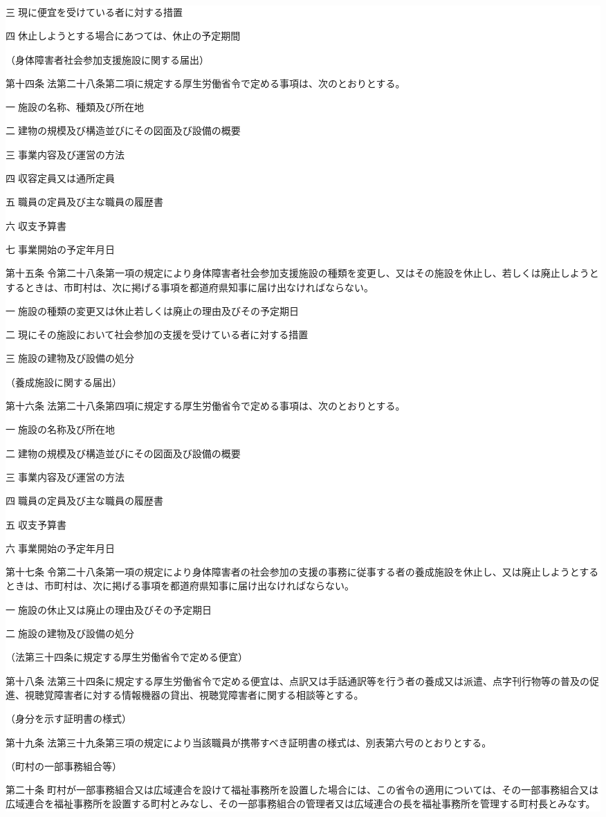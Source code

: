 三 現に便宜を受けている者に対する措置

四 休止しようとする場合にあつては、休止の予定期間

（身体障害者社会参加支援施設に関する届出）

第十四条 法第二十八条第二項に規定する厚生労働省令で定める事項は、次のとおりとする。

一 施設の名称、種類及び所在地

二 建物の規模及び構造並びにその図面及び設備の概要

三 事業内容及び運営の方法

四 収容定員又は通所定員

五 職員の定員及び主な職員の履歴書

六 収支予算書

七 事業開始の予定年月日

第十五条 令第二十八条第一項の規定により身体障害者社会参加支援施設の種類を変更し、又はその施設を休止し、若しくは廃止しようとするときは、市町村は、次に掲げる事項を都道府県知事に届け出なければならない。

一 施設の種類の変更又は休止若しくは廃止の理由及びその予定期日

二 現にその施設において社会参加の支援を受けている者に対する措置

三 施設の建物及び設備の処分

（養成施設に関する届出）

第十六条 法第二十八条第四項に規定する厚生労働省令で定める事項は、次のとおりとする。

一 施設の名称及び所在地

二 建物の規模及び構造並びにその図面及び設備の概要

三 事業内容及び運営の方法

四 職員の定員及び主な職員の履歴書

五 収支予算書

六 事業開始の予定年月日

第十七条 令第二十八条第一項の規定により身体障害者の社会参加の支援の事務に従事する者の養成施設を休止し、又は廃止しようとするときは、市町村は、次に掲げる事項を都道府県知事に届け出なければならない。

一 施設の休止又は廃止の理由及びその予定期日

二 施設の建物及び設備の処分

（法第三十四条に規定する厚生労働省令で定める便宜）

第十八条 法第三十四条に規定する厚生労働省令で定める便宜は、点訳又は手話通訳等を行う者の養成又は派遣、点字刊行物等の普及の促進、視聴覚障害者に対する情報機器の貸出、視聴覚障害者に関する相談等とする。

（身分を示す証明書の様式）

第十九条 法第三十九条第三項の規定により当該職員が携帯すべき証明書の様式は、別表第六号のとおりとする。

（町村の一部事務組合等）

第二十条 町村が一部事務組合又は広域連合を設けて福祉事務所を設置した場合には、この省令の適用については、その一部事務組合又は広域連合を福祉事務所を設置する町村とみなし、その一部事務組合の管理者又は広域連合の長を福祉事務所を管理する町村長とみなす。
